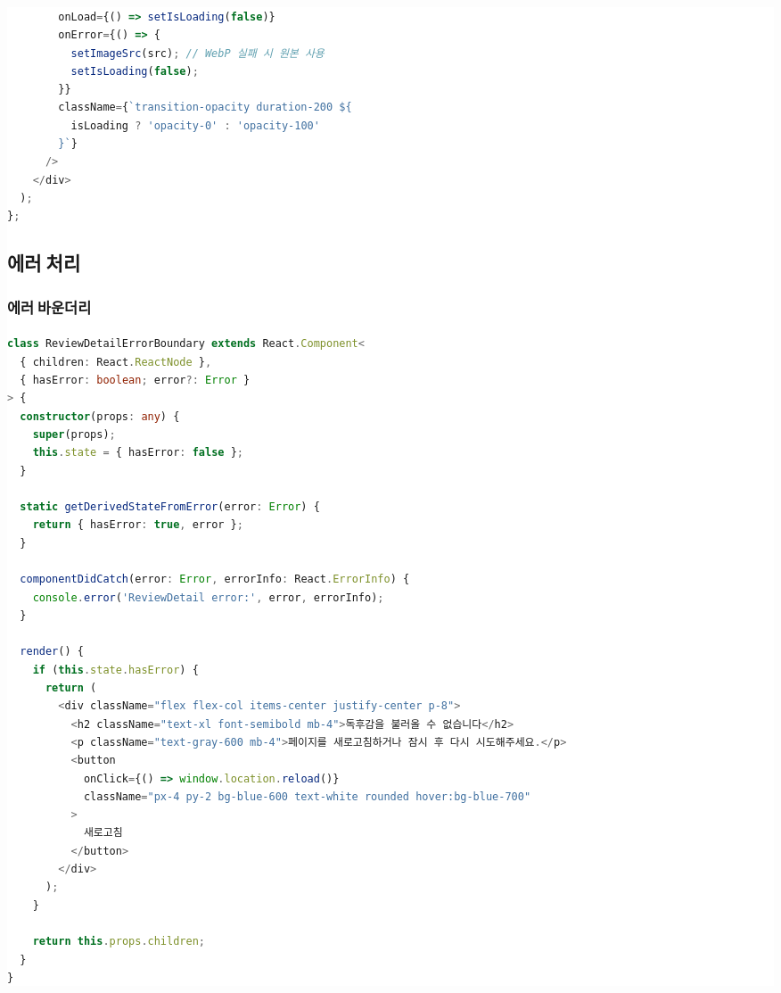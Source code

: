 ```typescript
        onLoad={() => setIsLoading(false)}
        onError={() => {
          setImageSrc(src); // WebP 실패 시 원본 사용
          setIsLoading(false);
        }}
        className={`transition-opacity duration-200 ${
          isLoading ? 'opacity-0' : 'opacity-100'
        }`}
      />
    </div>
  );
};
```

## 에러 처리

### 에러 바운더리
```typescript
class ReviewDetailErrorBoundary extends React.Component<
  { children: React.ReactNode },
  { hasError: boolean; error?: Error }
> {
  constructor(props: any) {
    super(props);
    this.state = { hasError: false };
  }
  
  static getDerivedStateFromError(error: Error) {
    return { hasError: true, error };
  }
  
  componentDidCatch(error: Error, errorInfo: React.ErrorInfo) {
    console.error('ReviewDetail error:', error, errorInfo);
  }
  
  render() {
    if (this.state.hasError) {
      return (
        <div className="flex flex-col items-center justify-center p-8">
          <h2 className="text-xl font-semibold mb-4">독후감을 불러올 수 없습니다</h2>
          <p className="text-gray-600 mb-4">페이지를 새로고침하거나 잠시 후 다시 시도해주세요.</p>
          <button
            onClick={() => window.location.reload()}
            className="px-4 py-2 bg-blue-600 text-white rounded hover:bg-blue-700"
          >
            새로고침
          </button>
        </div>
      );
    }
    
    return this.props.children;
  }
}
```
